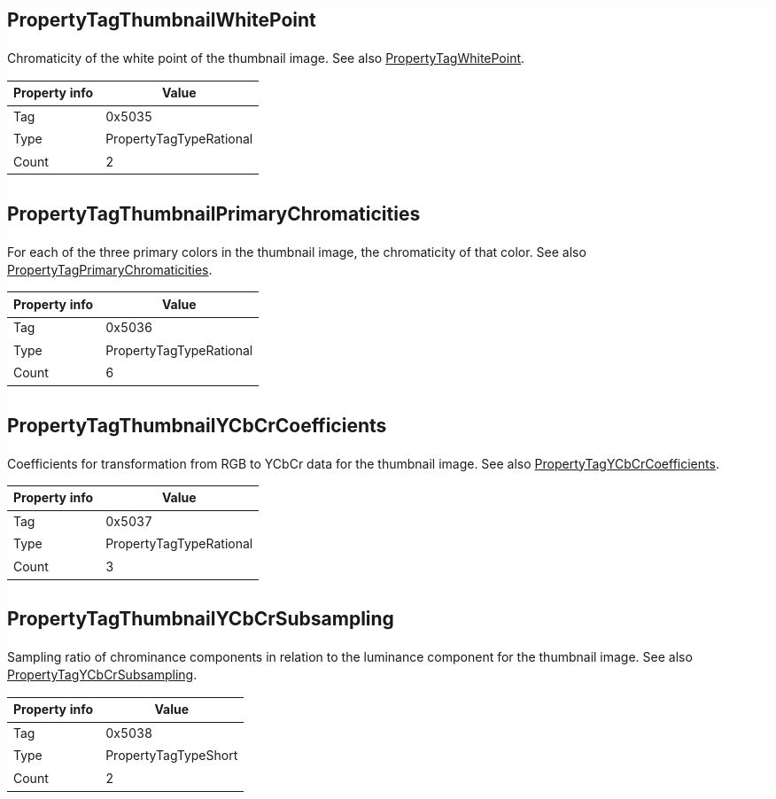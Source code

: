## PropertyTagThumbnailWhitePoint

Chromaticity of the white point of the thumbnail image. See also [PropertyTagWhitePoint](#propertytagwhitepoint).

| Property info | Value |
|-------|-------------------------|
| Tag   | 0x5035                  |
| Type  | PropertyTagTypeRational |
| Count | 2                       |

## PropertyTagThumbnailPrimaryChromaticities

For each of the three primary colors in the thumbnail image, the chromaticity of that color. See also [PropertyTagPrimaryChromaticities](#propertytagprimarychromaticities).

| Property info | Value |
|-------|-------------------------|
| Tag   | 0x5036                  |
| Type  | PropertyTagTypeRational |
| Count | 6                       |

## PropertyTagThumbnailYCbCrCoefficients

Coefficients for transformation from RGB to YCbCr data for the thumbnail image. See also [PropertyTagYCbCrCoefficients](#propertytagycbcrcoefficients).

| Property info | Value |
|-------|-------------------------|
| Tag   | 0x5037                  |
| Type  | PropertyTagTypeRational |
| Count | 3                       |

## PropertyTagThumbnailYCbCrSubsampling

Sampling ratio of chrominance components in relation to the luminance component for the thumbnail image. See also [PropertyTagYCbCrSubsampling](#propertytagycbcrsubsampling).

| Property info | Value |
|-------|----------------------|
| Tag   | 0x5038               |
| Type  | PropertyTagTypeShort |
| Count | 2                    |
